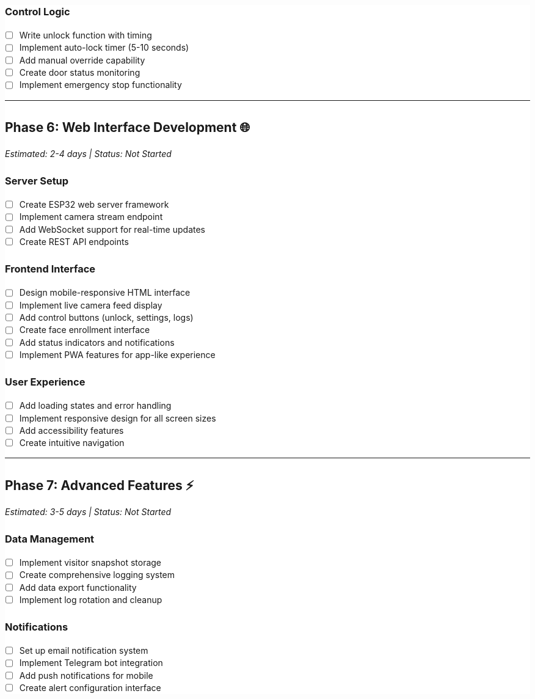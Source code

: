 ### Control Logic
- [ ] Write unlock function with timing
- [ ] Implement auto-lock timer (5-10 seconds)
- [ ] Add manual override capability
- [ ] Create door status monitoring
- [ ] Implement emergency stop functionality

---

## **Phase 6: Web Interface Development** 🌐
*Estimated: 2-4 days | Status: Not Started*

### Server Setup
- [ ] Create ESP32 web server framework
- [ ] Implement camera stream endpoint
- [ ] Add WebSocket support for real-time updates
- [ ] Create REST API endpoints

### Frontend Interface
- [ ] Design mobile-responsive HTML interface
- [ ] Implement live camera feed display
- [ ] Add control buttons (unlock, settings, logs)
- [ ] Create face enrollment interface
- [ ] Add status indicators and notifications
- [ ] Implement PWA features for app-like experience

### User Experience
- [ ] Add loading states and error handling
- [ ] Implement responsive design for all screen sizes
- [ ] Add accessibility features
- [ ] Create intuitive navigation

---

## **Phase 7: Advanced Features** ⚡
*Estimated: 3-5 days | Status: Not Started*

### Data Management
- [ ] Implement visitor snapshot storage
- [ ] Create comprehensive logging system
- [ ] Add data export functionality
- [ ] Implement log rotation and cleanup

### Notifications
- [ ] Set up email notification system
- [ ] Implement Telegram bot integration
- [ ] Add push notifications for mobile
- [ ] Create alert configuration interface
